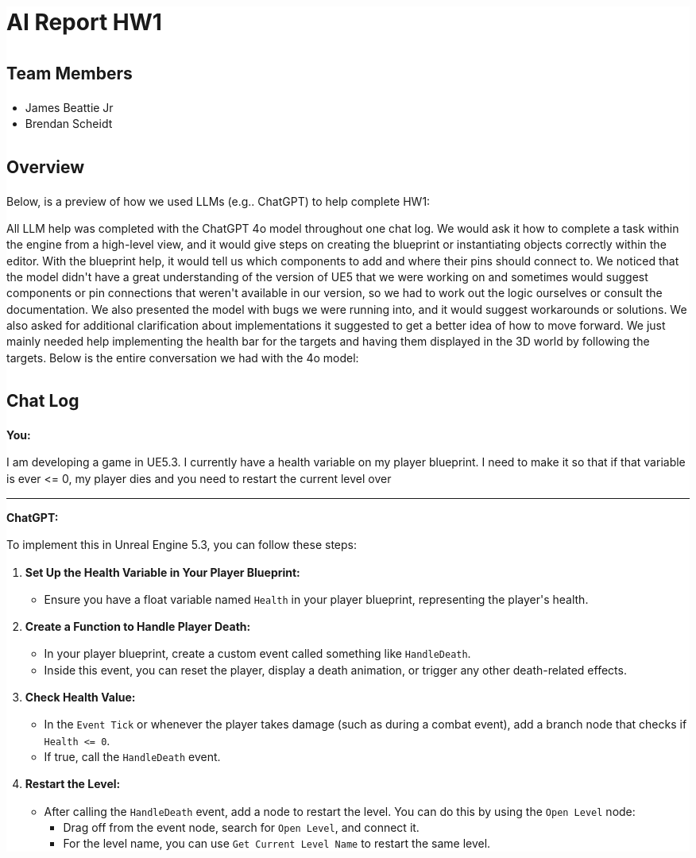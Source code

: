 # AI Report HW1

## Team Members
- James Beattie Jr
- Brendan Scheidt
  
## Overview
Below, is a preview of how we used LLMs (e.g.. ChatGPT) to help complete HW1:

All LLM help was completed with the ChatGPT 4o model throughout one chat log. We would ask it how to complete a task within the engine from a high-level view, and it would give steps on creating the blueprint or instantiating objects correctly within the editor. With the blueprint help, it would tell us which components to add and where their pins should connect to. We noticed that the model didn't have a great understanding of the version of UE5 that we were working on and sometimes would suggest components or pin connections that weren't available in our version, so we had to work out the logic ourselves or consult the documentation. We also presented the model with bugs we were running into, and it would suggest workarounds or solutions. We also asked for additional clarification about implementations it suggested to get a better idea of how to move forward. We just mainly needed help implementing the health bar for the targets and having them displayed in the 3D world by following the targets. Below is the entire conversation we had with the 4o model:

## Chat Log

**You:**

I am developing a game in UE5.3. I currently have a health variable on my player blueprint. I need to make it so that if that variable is ever <= 0, my player dies and you need to restart the current level over

* * *

**ChatGPT:**

To implement this in Unreal Engine 5.3, you can follow these steps:

1. **Set Up the Health Variable in Your Player Blueprint:**
    
    * Ensure you have a float variable named `Health` in your player blueprint, representing the player's health.
2. **Create a Function to Handle Player Death:**
    
    * In your player blueprint, create a custom event called something like `HandleDeath`.
    * Inside this event, you can reset the player, display a death animation, or trigger any other death-related effects.
3. **Check Health Value:**
    
    * In the `Event Tick` or whenever the player takes damage (such as during a combat event), add a branch node that checks if `Health <= 0`.
    * If true, call the `HandleDeath` event.
4. **Restart the Level:**
    
    * After calling the `HandleDeath` event, add a node to restart the level. You can do this by using the `Open Level` node:
        * Drag off from the event node, search for `Open Level`, and connect it.
        * For the level name, you can use `Get Current Level Name` to restart the same level.
